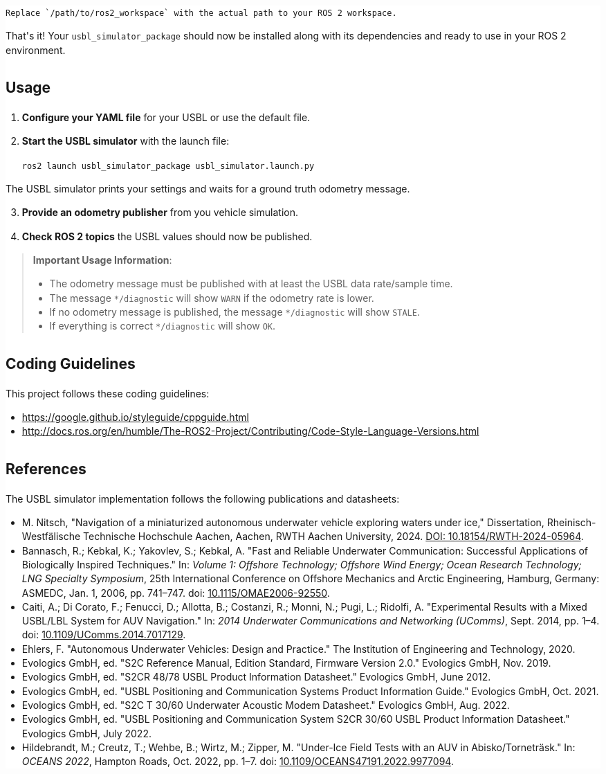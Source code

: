     Replace `/path/to/ros2_workspace` with the actual path to your ROS 2 workspace.

That's it! Your `usbl_simulator_package` should now be installed along with its dependencies and ready to use in your ROS 2 environment.

## Usage

1. **Configure your YAML file** for your USBL or use the default file.

2. **Start the USBL simulator** with the launch file:
    ```bash
    ros2 launch usbl_simulator_package usbl_simulator.launch.py
    ```
  The USBL simulator prints your settings and waits for a ground truth odometry message.

3. **Provide an odometry publisher** from you vehicle simulation.

4. **Check ROS 2 topics** the USBL values should now be published.

> **Important Usage Information**:
> - The odometry message must be published with at least the USBL data rate/sample time.
> - The message `*/diagnostic` will show `WARN` if the odometry rate is lower.
> - If no odometry message is published, the message `*/diagnostic` will show `STALE`.
> - If everything is correct `*/diagnostic` will show `OK`. 

## Coding Guidelines

This project follows these coding guidelines:
- https://google.github.io/styleguide/cppguide.html
- http://docs.ros.org/en/humble/The-ROS2-Project/Contributing/Code-Style-Language-Versions.html 

## References

The USBL simulator implementation follows the following publications and datasheets:

- M. Nitsch, "Navigation of a miniaturized autonomous underwater vehicle exploring waters under ice," Dissertation, Rheinisch-Westfälische Technische Hochschule Aachen, Aachen, RWTH Aachen University, 2024. [DOI: 10.18154/RWTH-2024-05964](https://www.researchgate.net/publication/382562855_Navigation_of_a_Miniaturized_Autonomous_Underwater_Vehicle_Exploring_Waters_Under_Ice?_sg%5B0%5D=xNyP6RXVcEfazembhPB6cRxGQTBAvWqw6qMza26FExHUVzWcV9VUd35T4l6KjUqbo1a7W6okgPi3zqqUQYww5dmfZgsQcoJlvBE3ss1T.JLcM4K_iQyfJO7N73P9ebOmEd0xchppKYQemo5hh6ecobLxw5ZSaPgwEvlqYcQtr25iVtPvdMorpxfHK_Oldag&_tp=eyJjb250ZXh0Ijp7ImZpcnN0UGFnZSI6ImhvbWUiLCJwYWdlIjoicHJvZmlsZSIsInBvc2l0aW9uIjoicGFnZUNvbnRlbnQifX0).
- Bannasch, R.; Kebkal, K.; Yakovlev, S.; Kebkal, A. "Fast and Reliable Underwater Communication: Successful Applications of Biologically Inspired Techniques." In: *Volume 1: Offshore Technology; Offshore Wind Energy; Ocean Research Technology; LNG Specialty Symposium*, 25th International Conference on Offshore Mechanics and Arctic Engineering, Hamburg, Germany: ASMEDC, Jan. 1, 2006, pp. 741–747. doi: [10.1115/OMAE2006-92550](https://doi.org/10.1115/OMAE2006-92550).
- Caiti, A.; Di Corato, F.; Fenucci, D.; Allotta, B.; Costanzi, R.; Monni, N.; Pugi, L.; Ridolfi, A. "Experimental Results with a Mixed USBL/LBL System for AUV Navigation." In: *2014 Underwater Communications and Networking (UComms)*, Sept. 2014, pp. 1–4. doi: [10.1109/UComms.2014.7017129](https://doi.org/10.1109/UComms.2014.7017129).
- Ehlers, F. "Autonomous Underwater Vehicles: Design and Practice." The Institution of Engineering and Technology, 2020.
- Evologics GmbH, ed. "S2C Reference Manual, Edition Standard, Firmware Version 2.0." Evologics GmbH, Nov. 2019.
- Evologics GmbH, ed. "S2CR 48/78 USBL Product Information Datasheet." Evologics GmbH, June 2012.
- Evologics GmbH, ed. "USBL Positioning and Communication Systems Product Information Guide." Evologics GmbH, Oct. 2021.
- Evologics GmbH, ed. "S2C T 30/60 Underwater Acoustic Modem Datasheet." Evologics GmbH, Aug. 2022.
- Evologics GmbH, ed. "USBL Positioning and Communication System S2CR 30/60 USBL Product Information Datasheet." Evologics GmbH, July 2022.
- Hildebrandt, M.; Creutz, T.; Wehbe, B.; Wirtz, M.; Zipper, M. "Under-Ice Field Tests with an AUV in Abisko/Torneträsk." In: *OCEANS 2022*, Hampton Roads, Oct. 2022, pp. 1–7. doi: [10.1109/OCEANS47191.2022.9977094](https://doi.org/10.1109/OCEANS47191.2022.9977094).